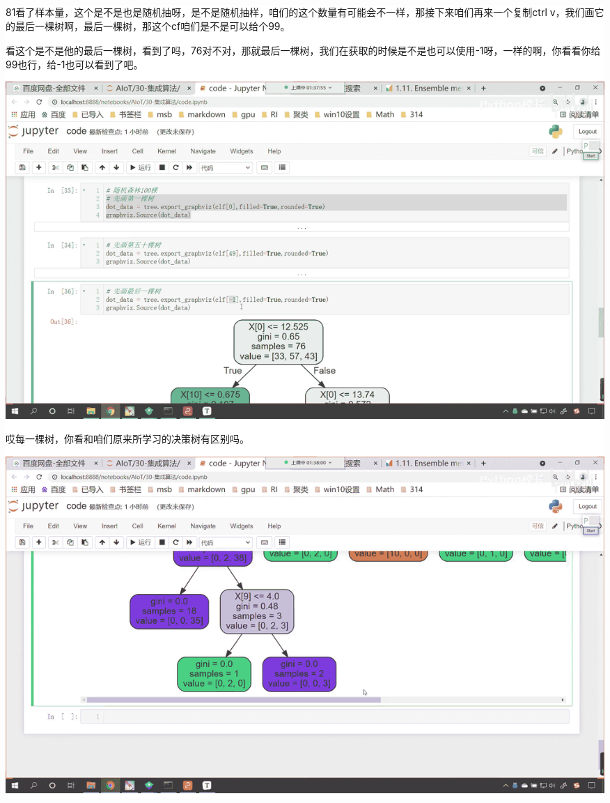81看了样本量，这个是不是也是随机抽呀，是不是随机抽样，咱们的这个数量有可能会不一样，那接下来咱们再来一个复制ctrl v，我们画它的最后一棵树啊，最后一棵树，那这个cf咱们是不是可以给个99。

看这个是不是他的最后一棵树，看到了吗，76对不对，那就最后一棵树，我们在获取的时候是不是也可以使用-1呀，一样的啊，你看看你给99也行，给-1也可以看到了吧。



![](img/c8b2e23ed8b5c03d093b4e8ca398895d_53.png)

哎每一棵树，你看和咱们原来所学习的决策树有区别吗。

![](img/c8b2e23ed8b5c03d093b4e8ca398895d_55.png)
